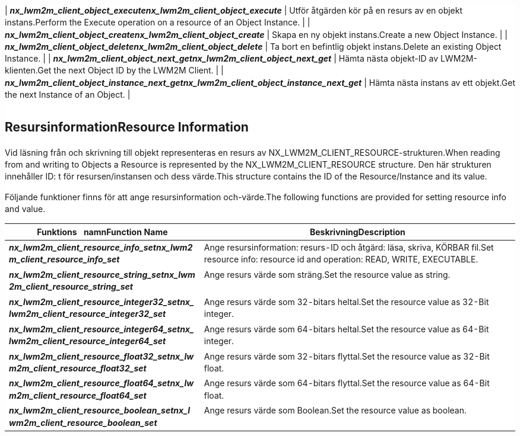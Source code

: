| <span data-ttu-id="073f5-170">***nx_lwm2m_client_object_execute***</span><span class="sxs-lookup"><span data-stu-id="073f5-170">***nx_lwm2m_client_object_execute***</span></span> | <span data-ttu-id="073f5-171">Utför åtgärden kör på en resurs av en objekt instans.</span><span class="sxs-lookup"><span data-stu-id="073f5-171">Perform the Execute operation on a resource of an Object Instance.</span></span> |
| <span data-ttu-id="073f5-172">***nx_lwm2m_client_object_create***</span><span class="sxs-lookup"><span data-stu-id="073f5-172">***nx_lwm2m_client_object_create***</span></span> | <span data-ttu-id="073f5-173">Skapa en ny objekt instans.</span><span class="sxs-lookup"><span data-stu-id="073f5-173">Create a new Object Instance.</span></span> |
| <span data-ttu-id="073f5-174">***nx_lwm2m_client_object_delete***</span><span class="sxs-lookup"><span data-stu-id="073f5-174">***nx_lwm2m_client_object_delete***</span></span> | <span data-ttu-id="073f5-175">Ta bort en befintlig objekt instans.</span><span class="sxs-lookup"><span data-stu-id="073f5-175">Delete an existing Object Instance.</span></span> |
| <span data-ttu-id="073f5-176">***nx_lwm2m_client_object_next_get***</span><span class="sxs-lookup"><span data-stu-id="073f5-176">***nx_lwm2m_client_object_next_get***</span></span> | <span data-ttu-id="073f5-177">Hämta nästa objekt-ID av LWM2M-klienten.</span><span class="sxs-lookup"><span data-stu-id="073f5-177">Get the next Object ID by the LWM2M Client.</span></span> |
| <span data-ttu-id="073f5-178">***nx_lwm2m_client_object_instance_next_get***</span><span class="sxs-lookup"><span data-stu-id="073f5-178">***nx_lwm2m_client_object_instance_next_get***</span></span> | <span data-ttu-id="073f5-179">Hämta nästa instans av ett objekt.</span><span class="sxs-lookup"><span data-stu-id="073f5-179">Get the next Instance of an Object.</span></span> |

## <a name="resource-information"></a><span data-ttu-id="073f5-180">Resursinformation</span><span class="sxs-lookup"><span data-stu-id="073f5-180">Resource Information</span></span>

<span data-ttu-id="073f5-181">Vid läsning från och skrivning till objekt representeras en resurs av NX_LWM2M_CLIENT_RESOURCE-strukturen.</span><span class="sxs-lookup"><span data-stu-id="073f5-181">When reading from and writing to Objects a Resource is represented by the NX_LWM2M_CLIENT_RESOURCE structure.</span></span> <span data-ttu-id="073f5-182">Den här strukturen innehåller ID: t för resursen/instansen och dess värde.</span><span class="sxs-lookup"><span data-stu-id="073f5-182">This structure contains the ID of the Resource/Instance and its value.</span></span>

<span data-ttu-id="073f5-183">Följande funktioner finns för att ange resursinformation och-värde.</span><span class="sxs-lookup"><span data-stu-id="073f5-183">The following functions are provided for setting resource info and value.</span></span>

| <span data-ttu-id="073f5-184">Funktions &nbsp; namn</span><span class="sxs-lookup"><span data-stu-id="073f5-184">Function&nbsp;Name</span></span> | <span data-ttu-id="073f5-185">Beskrivning</span><span class="sxs-lookup"><span data-stu-id="073f5-185">Description</span></span> |
| --- | --- |
| <span data-ttu-id="073f5-186">***nx_lwm2m_client_resource_info_set***</span><span class="sxs-lookup"><span data-stu-id="073f5-186">***nx_lwm2m_client_resource_info_set***</span></span> | <span data-ttu-id="073f5-187">Ange resursinformation: resurs-ID och åtgärd: läsa, skriva, KÖRBAR fil.</span><span class="sxs-lookup"><span data-stu-id="073f5-187">Set resource info: resource id and operation: READ, WRITE, EXECUTABLE.</span></span> |
| <span data-ttu-id="073f5-188">***nx_lwm2m_client_resource_string_set***</span><span class="sxs-lookup"><span data-stu-id="073f5-188">***nx_lwm2m_client_resource_string_set***</span></span> | <span data-ttu-id="073f5-189">Ange resurs värde som sträng.</span><span class="sxs-lookup"><span data-stu-id="073f5-189">Set the resource value as string.</span></span> |
| <span data-ttu-id="073f5-190">***nx_lwm2m_client_resource_integer32_set***</span><span class="sxs-lookup"><span data-stu-id="073f5-190">***nx_lwm2m_client_resource_integer32_set***</span></span> | <span data-ttu-id="073f5-191">Ange resurs värde som 32-bitars heltal.</span><span class="sxs-lookup"><span data-stu-id="073f5-191">Set the resource value as 32-Bit integer.</span></span> |
| <span data-ttu-id="073f5-192">***nx_lwm2m_client_resource_integer64_set***</span><span class="sxs-lookup"><span data-stu-id="073f5-192">***nx_lwm2m_client_resource_integer64_set***</span></span> | <span data-ttu-id="073f5-193">Ange resurs värde som 64-bitars heltal.</span><span class="sxs-lookup"><span data-stu-id="073f5-193">Set the resource value as 64-Bit integer.</span></span> |
| <span data-ttu-id="073f5-194">***nx_lwm2m_client_resource_float32_set***</span><span class="sxs-lookup"><span data-stu-id="073f5-194">***nx_lwm2m_client_resource_float32_set***</span></span> | <span data-ttu-id="073f5-195">Ange resurs värde som 32-bitars flyttal.</span><span class="sxs-lookup"><span data-stu-id="073f5-195">Set the resource value as 32-Bit float.</span></span> |
| <span data-ttu-id="073f5-196">***nx_lwm2m_client_resource_float64_set***</span><span class="sxs-lookup"><span data-stu-id="073f5-196">***nx_lwm2m_client_resource_float64_set***</span></span> | <span data-ttu-id="073f5-197">Ange resurs värde som 64-bitars flyttal.</span><span class="sxs-lookup"><span data-stu-id="073f5-197">Set the resource value as 64-Bit float.</span></span> |
| <span data-ttu-id="073f5-198">***nx_lwm2m_client_resource_boolean_set***</span><span class="sxs-lookup"><span data-stu-id="073f5-198">***nx_lwm2m_client_resource_boolean_set***</span></span> | <span data-ttu-id="073f5-199">Ange resurs värde som Boolean.</span><span class="sxs-lookup"><span data-stu-id="073f5-199">Set the resource value as boolean.</span></span> |
